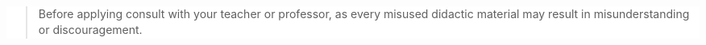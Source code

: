 
> Before applying consult with your teacher or professor, as every misused didactic material may result in misunderstanding or discouragement.

[^catalonia]: Or rather: Catalonia!
[^finding_time]: Read: stolen time from other projects or was doing [white procrastination](http://paulgraham.com/procrastination.html).
[^who_can]: As a rule of thumb I can explain what is quantum mechanics in 3h, if the other person knows what are matrices.
[^classical]: Nomen omen!
[^heisenberg]: Though, I have a strong preference in showing it as a Fourier transform property, for which QM is only incidental. Again, it's just a wave phenomenon.
